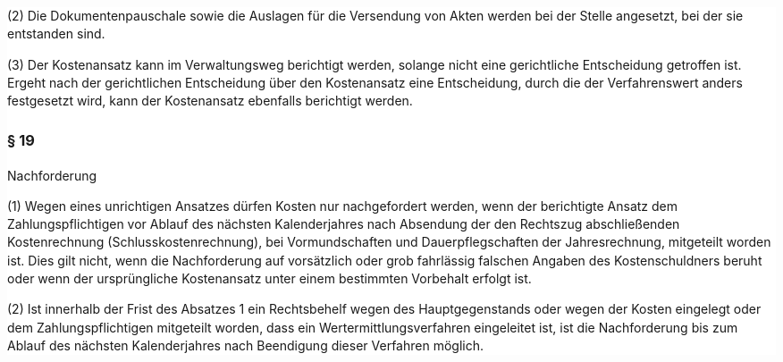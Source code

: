 </div>

<div class="jurAbsatz">

(2) Die Dokumentenpauschale sowie die Auslagen für die Versendung von
Akten werden bei der Stelle angesetzt, bei der sie entstanden sind.

</div>

<div class="jurAbsatz">

(3) Der Kostenansatz kann im Verwaltungsweg berichtigt werden, solange
nicht eine gerichtliche Entscheidung getroffen ist. Ergeht nach der
gerichtlichen Entscheidung über den Kostenansatz eine Entscheidung,
durch die der Verfahrenswert anders festgesetzt wird, kann der
Kostenansatz ebenfalls berichtigt werden.

</div>

</div>

</div>

</div>

<span id="BJNR266600008BJNE002001311.html"></span>

### § 19  
Nachforderung

<div>

<div class="jnhtml">

<div>

<div class="jurAbsatz">

(1) Wegen eines unrichtigen Ansatzes dürfen Kosten nur nachgefordert
werden, wenn der berichtigte Ansatz dem Zahlungspflichtigen vor Ablauf
des nächsten Kalenderjahres nach Absendung der den Rechtszug
abschließenden Kostenrechnung (Schlusskostenrechnung), bei
Vormundschaften und Dauerpflegschaften der Jahresrechnung, mitgeteilt
worden ist. Dies gilt nicht, wenn die Nachforderung auf vorsätzlich oder
grob fahrlässig falschen Angaben des Kostenschuldners beruht oder wenn
der ursprüngliche Kostenansatz unter einem bestimmten Vorbehalt erfolgt
ist.

</div>

<div class="jurAbsatz">

(2) Ist innerhalb der Frist des Absatzes 1 ein Rechtsbehelf wegen des
Hauptgegenstands oder wegen der Kosten eingelegt oder dem
Zahlungspflichtigen mitgeteilt worden, dass ein Wertermittlungsverfahren
eingeleitet ist, ist die Nachforderung bis zum Ablauf des nächsten
Kalenderjahres nach Beendigung dieser Verfahren möglich.

</div>
